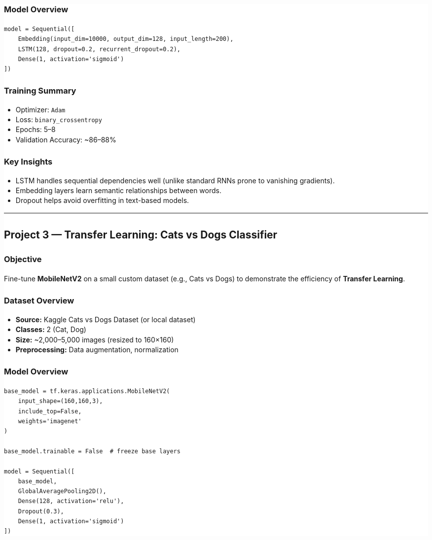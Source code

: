 ### **Model Overview**

````
model = Sequential([
    Embedding(input_dim=10000, output_dim=128, input_length=200),
    LSTM(128, dropout=0.2, recurrent_dropout=0.2),
    Dense(1, activation='sigmoid')
])

````

### **Training Summary**

* Optimizer: `Adam`
* Loss: `binary_crossentropy`
* Epochs: 5–8
* Validation Accuracy: ~86–88%


### **Key Insights**

* LSTM handles sequential dependencies well (unlike standard RNNs prone to vanishing gradients).
* Embedding layers learn semantic relationships between words.
* Dropout helps avoid overfitting in text-based models.

---

##  **Project 3 — Transfer Learning: Cats vs Dogs Classifier**

### **Objective**

Fine-tune **MobileNetV2** on a small custom dataset (e.g., Cats vs Dogs) to demonstrate the efficiency of **Transfer Learning**.

### **Dataset Overview**

* **Source:** Kaggle Cats vs Dogs Dataset (or local dataset)
* **Classes:** 2 (Cat, Dog)
* **Size:** ~2,000–5,000 images (resized to 160×160)
* **Preprocessing:** Data augmentation, normalization

### **Model Overview**

````
base_model = tf.keras.applications.MobileNetV2(
    input_shape=(160,160,3),
    include_top=False,
    weights='imagenet'
)

base_model.trainable = False  # freeze base layers

model = Sequential([
    base_model,
    GlobalAveragePooling2D(),
    Dense(128, activation='relu'),
    Dropout(0.3),
    Dense(1, activation='sigmoid')
])
````
